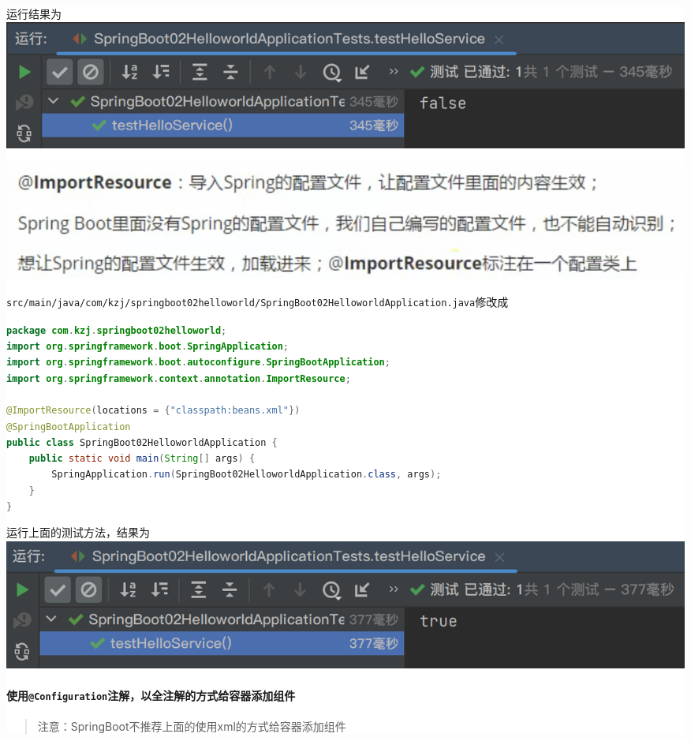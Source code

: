 运行结果为
![](resources/2023-02-16-22-44-33.png)

![](resources/2023-02-16-22-46-27.png)

```src/main/java/com/kzj/springboot02helloworld/SpringBoot02HelloworldApplication.java```修改成
```java
package com.kzj.springboot02helloworld;
import org.springframework.boot.SpringApplication;
import org.springframework.boot.autoconfigure.SpringBootApplication;
import org.springframework.context.annotation.ImportResource;

@ImportResource(locations = {"classpath:beans.xml"})
@SpringBootApplication
public class SpringBoot02HelloworldApplication {
    public static void main(String[] args) {
        SpringApplication.run(SpringBoot02HelloworldApplication.class, args);
    }
}
 ```

运行上面的测试方法，结果为
![](resources/2023-02-16-22-52-22.png)

#### 使用```@Configuration```注解，以全注解的方式给容器添加组件

> 注意：SpringBoot不推荐上面的使用xml的方式给容器添加组件
